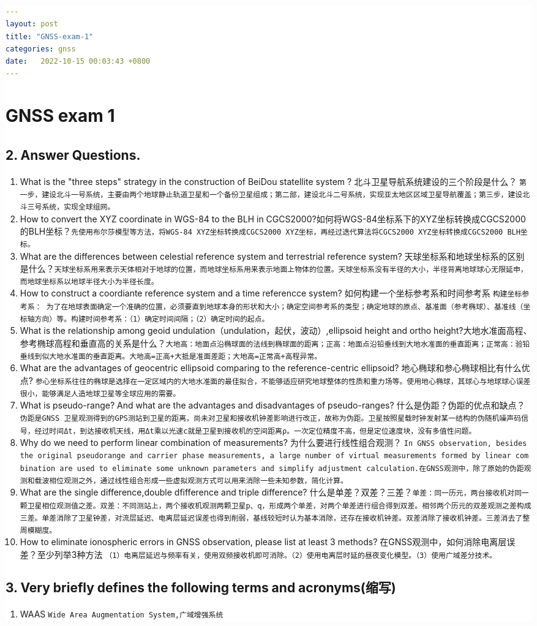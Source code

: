 ```yaml
---
layout: post
title: "GNSS-exam-1"
categories: gnss
date:   2022-10-15 00:03:43 +0800
---
```


# GNSS exam 1

## 2. Answer Questions.
1. What is the "three steps" strategy in the construction of BeiDou statellite system ? 北斗卫星导航系统建设的三个阶段是什么？
`第一步，建设北斗一号系统，主要由两个地球静止轨道卫星和一个备份卫星组成；第二部，建设北斗二号系统，实现亚太地区区域卫星导航覆盖；第三步，建设北斗三号系统，实现全球组网。`  
2. How to convert the XYZ coordinate in WGS-84 to the BLH in CGCS2000?如何将WGS-84坐标系下的XYZ坐标转换成CGCS2000的BLH坐标？`先使用布尔莎模型等方法，将WGS-84 XYZ坐标转换成CGCS2000 XYZ坐标，再经过迭代算法将CGCS2000 XYZ坐标转换成CGCS2000 BLH坐标。`  
3. What are the differences between celestial reference system and terrestrial reference system? 天球坐标系和地球坐标系的区别是什么？`天球坐标系用来表示天体相对于地球的位置，而地球坐标系用来表示地面上物体的位置。天球坐标系没有半径的大小，半径背离地球球心无限延申，而地球坐标系以地球半径大小为半径长度。`
4. How to construct a coordiante reference system and a time referencce system? 如何构建一个坐标参考系和时间参考系 `构建坐标参考系： 为了在地球表面确定一个准确的位置，必须要直到地球本身的形状和大小；确定空间参考系的类型；确定地球的原点、基准面（参考椭球）、基准线（坐标轴方向）等。构建时间参考系：（1）确定时间间隔；（2）确定时间的起点。`
5. What is the relationship among geoid undulation（undulation，起伏，波动）,ellipsoid height and ortho height?大地水准面高程、参考椭球高程和垂直高的关系是什么？`大地高：地面点沿椭球面的法线到椭球面的距离；正高：地面点沿铅垂线到大地水准面的垂直距离；正常高：验铅垂线到似大地水准面的垂直距离。大地高=正高+大抵是准面差距；大地高=正常高+高程异常。`
6. What are the advantages of geocentric ellipsoid comparing to the reference-centric ellipsoid? 地心椭球和参心椭球相比有什么优点?  `参心坐标系往往的椭球是选择在一定区域内的大地水准面的最佳拟合，不能够适应研究地球整体的性质和重力场等。使用地心椭球，其球心与地球球心误差很小，能够满足人造地球卫星等全球应用的需要。`
7. What is pseudo-range? And what are the advantages and disadvantages of pseudo-ranges? 什么是伪距？伪距的优点和缺点？ `伪距是GNSS 卫星观测得到的GPS测站到卫星的距离，尚未对卫星和接收机钟差影响进行改正，故称为伪距。卫星按照星载时钟发射某一结构的伪随机噪声码信号，经过时间Δt，到达接收机天线，用Δt乘以光速c就是卫星到接收机的空间距离ρ。一次定位精度不高，但是定位速度块，没有多值性问题。`
8. Why do we need to perform linear combination of measurements? 为什么要进行线性组合观测？
`In GNSS observation, besides the original pseudorange and carrier phase measurements, a large number of virtual measurements formed by linear combination are used to eliminate some unknown parameters and simplify adjustment calculation.在GNSS观测中，除了原始的伪距观测和载波相位观测之外，通过线性组合形成一些虚拟观测方式可以用来消除一些未知参数，简化计算。`
9.  What are the single difference,double dfifference and triple difference? 什么是单差？双差？三差？`单差：同一历元，两台接收机对同一颗卫星相位观测值之差。双差：不同测站上，两个接收机观测两颗卫星p、q，形成两个单差，对两个单差进行组合得到双差。相邻两个历元的双差观测之差构成三差。单差消除了卫星钟差，对流层延迟、电离层延迟误差也得到削弱，基线较短时认为基本消除，还存在接收机钟差。双差消除了接收机钟差。三差消去了整周模糊度。`
10. How to eliminate ionospheric errors in GNSS observation, please list at least 3 methods? 在GNSS观测中，如何消除电离层误差？至少列举3种方法 `（1）电离层延迟与频率有关，使用双频接收机即可消除。（2）使用电离层时延的昼夜变化模型。（3）使用广域差分技术。`


## 3. Very briefly defines the following terms and acronyms(缩写)

1. WAAS
`Wide Area Augmentation System,广域增强系统`  
